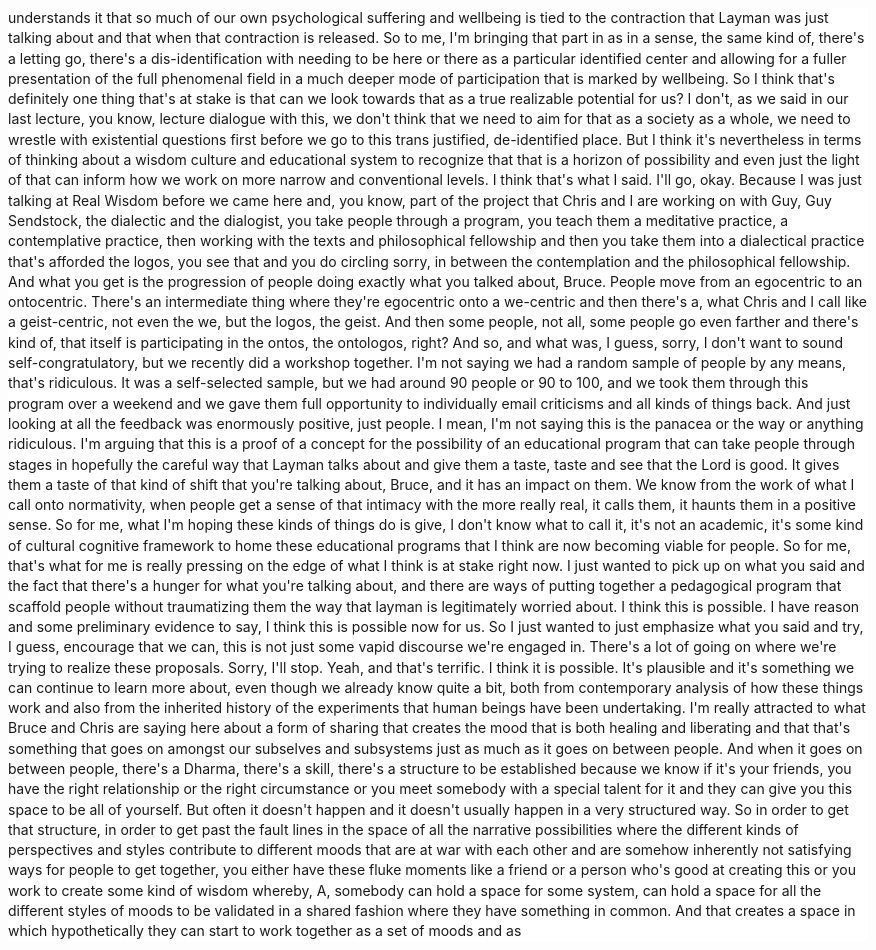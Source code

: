 understands it that so much of our own psychological suffering and wellbeing is tied to the contraction that Layman was just talking about and that when that contraction is released. So to me, I'm bringing that part in as in a sense, the same kind of, there's a letting go, there's a dis-identification with needing to be here or there as a particular identified center and allowing for a fuller presentation of the full phenomenal field in a much deeper mode of participation that is marked by wellbeing. So I think that's definitely one thing that's at stake is that can we look towards that as a true realizable potential for us? I don't, as we said in our last lecture, you know, lecture dialogue with this, we don't think that we need to aim for that as a society as a whole, we need to wrestle with existential questions first before we go to this trans justified, de-identified place. But I think it's nevertheless in terms of thinking about a wisdom culture and educational system to recognize that that is a horizon of possibility and even just the light of that can inform how we work on more narrow and conventional levels. I think that's what I said. I'll go, okay. Because I was just talking at Real Wisdom before we came here and, you know, part of the project that Chris and I are working on with Guy, Guy Sendstock, the dialectic and the dialogist, you take people through a program, you teach them a meditative practice, a contemplative practice, then working with the texts and philosophical fellowship and then you take them into a dialectical practice that's afforded the logos, you see that and you do circling sorry, in between the contemplation and the philosophical fellowship. And what you get is the progression of people doing exactly what you talked about, Bruce. People move from an egocentric to an ontocentric. There's an intermediate thing where they're egocentric onto a we-centric and then there's a, what Chris and I call like a geist-centric, not even the we, but the logos, the geist. And then some people, not all, some people go even farther and there's kind of, that itself is participating in the ontos, the ontologos, right? And so, and what was, I guess, sorry, I don't want to sound self-congratulatory, but we recently did a workshop together. I'm not saying we had a random sample of people by any means, that's ridiculous. It was a self-selected sample, but we had around 90 people or 90 to 100, and we took them through this program over a weekend and we gave them full opportunity to individually email criticisms and all kinds of things back. And just looking at all the feedback was enormously positive, just people. I mean, I'm not saying this is the panacea or the way or anything ridiculous. I'm arguing that this is a proof of a concept for the possibility of an educational program that can take people through stages in hopefully the careful way that Layman talks about and give them a taste, taste and see that the Lord is good. It gives them a taste of that kind of shift that you're talking about, Bruce, and it has an impact on them. We know from the work of what I call onto normativity, when people get a sense of that intimacy with the more really real, it calls them, it haunts them in a positive sense. So for me, what I'm hoping these kinds of things do is give, I don't know what to call it, it's not an academic, it's some kind of cultural cognitive framework to home these educational programs that I think are now becoming viable for people. So for me, that's what for me is really pressing on the edge of what I think is at stake right now. I just wanted to pick up on what you said and the fact that there's a hunger for what you're talking about, and there are ways of putting together a pedagogical program that scaffold people without traumatizing them the way that layman is legitimately worried about. I think this is possible. I have reason and some preliminary evidence to say, I think this is possible now for us. So I just wanted to just emphasize what you said and try, I guess, encourage that we can, this is not just some vapid discourse we're engaged in. There's a lot of going on where we're trying to realize these proposals. Sorry, I'll stop. Yeah, and that's terrific. I think it is possible. It's plausible and it's something we can continue to learn more about, even though we already know quite a bit, both from contemporary analysis of how these things work and also from the inherited history of the experiments that human beings have been undertaking. I'm really attracted to what Bruce and Chris are saying here about a form of sharing that creates the mood that is both healing and liberating and that that's something that goes on amongst our subselves and subsystems just as much as it goes on between people. And when it goes on between people, there's a Dharma, there's a skill, there's a structure to be established because we know if it's your friends, you have the right relationship or the right circumstance or you meet somebody with a special talent for it and they can give you this space to be all of yourself. But often it doesn't happen and it doesn't usually happen in a very structured way. So in order to get that structure, in order to get past the fault lines in the space of all the narrative possibilities where the different kinds of perspectives and styles contribute to different moods that are at war with each other and are somehow inherently not satisfying ways for people to get together, you either have these fluke moments like a friend or a person who's good at creating this or you work to create some kind of wisdom whereby, A, somebody can hold a space for some system, can hold a space for all the different styles of moods to be validated in a shared fashion where they have something in common. And that creates a space in which hypothetically they can start to work together as a set of moods and as